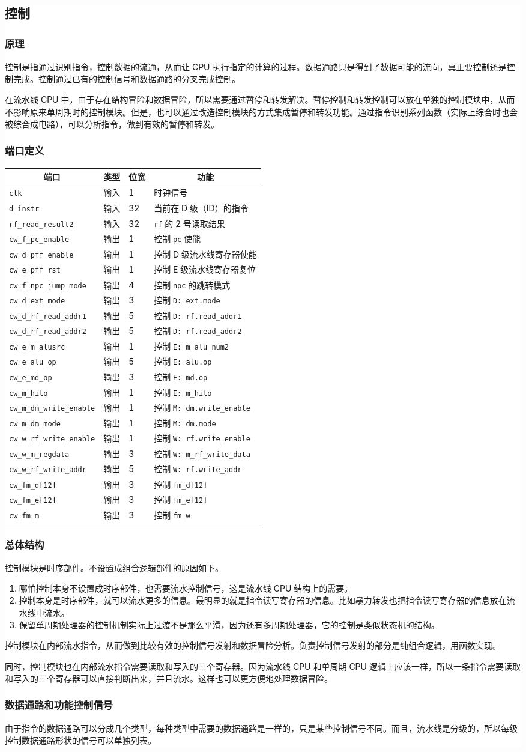 ## 控制

### 原理

控制是指通过识别指令，控制数据的流通，从而让 CPU 执行指定的计算的过程。数据通路只是得到了数据可能的流向，真正要控制还是控制完成。控制通过已有的控制信号和数据通路的分叉完成控制。

在流水线 CPU 中，由于存在结构冒险和数据冒险，所以需要通过暂停和转发解决。暂停控制和转发控制可以放在单独的控制模块中，从而不影响原来单周期时的控制模块。但是，也可以通过改造控制模块的方式集成暂停和转发功能。通过指令识别系列函数（实际上综合时也会被综合成电路），可以分析指令，做到有效的暂停和转发。

### 端口定义

端口 | 类型 | 位宽 | 功能
--- | --- | --- | ---
`clk` | 输入 | 1 | 时钟信号
`d_instr` | 输入 | 32 | 当前在 D 级（ID）的指令
`rf_read_result2` | 输入 | 32 | `rf` 的 2 号读取结果
`cw_f_pc_enable` | 输出 | 1 | 控制 `pc` 使能
`cw_d_pff_enable` | 输出 | 1 | 控制 D 级流水线寄存器使能
`cw_e_pff_rst` | 输出 | 1 | 控制 E 级流水线寄存器复位
`cw_f_npc_jump_mode` | 输出 | 4 | 控制 `npc` 的跳转模式
`cw_d_ext_mode` | 输出 | 3 | 控制 `D: ext.mode`
`cw_d_rf_read_addr1` | 输出 | 5 | 控制 `D: rf.read_addr1`
`cw_d_rf_read_addr2` | 输出 | 5 | 控制 `D: rf.read_addr2`
`cw_e_m_alusrc` | 输出 | 1 | 控制 `E: m_alu_num2`
`cw_e_alu_op` | 输出 | 5 | 控制 `E: alu.op`
`cw_e_md_op` | 输出 | 3 | 控制 `E: md.op`
`cw_m_hilo` | 输出 | 1 | 控制 `E: m_hilo`
`cw_m_dm_write_enable` | 输出 | 1 | 控制 `M: dm.write_enable`
`cw_m_dm_mode` | 输出 | 1 | 控制 `M: dm.mode`
`cw_w_rf_write_enable` | 输出 | 1 | 控制 `W: rf.write_enable`
`cw_w_m_regdata` | 输出 | 3 | 控制 `W: m_rf_write_data`
`cw_w_rf_write_addr` | 输出 | 5 | 控制 `W: rf.write_addr`
`cw_fm_d[12]` | 输出 | 3 | 控制 `fm_d[12]`
`cw_fm_e[12]` | 输出 | 3 | 控制 `fm_e[12]`
`cw_fm_m` | 输出 | 3 | 控制 `fm_w`

### 总体结构

控制模块是时序部件。不设置成组合逻辑部件的原因如下。

1. 哪怕控制本身不设置成时序部件，也需要流水控制信号，这是流水线 CPU 结构上的需要。
2. 控制本身是时序部件，就可以流水更多的信息。最明显的就是指令读写寄存器的信息。比如暴力转发也把指令读写寄存器的信息放在流水线中流水。
3. 保留单周期处理器的控制机制实际上过渡不是那么平滑，因为还有多周期处理器，它的控制是类似状态机的结构。

控制模块在内部流水指令，从而做到比较有效的控制信号发射和数据冒险分析。负责控制信号发射的部分是纯组合逻辑，用函数实现。

同时，控制模块也在内部流水指令需要读取和写入的三个寄存器。因为流水线 CPU 和单周期 CPU 逻辑上应该一样，所以一条指令需要读取和写入的三个寄存器可以直接判断出来，并且流水。这样也可以更方便地处理数据冒险。

### 数据通路和功能控制信号

由于指令的数据通路可以分成几个类型，每种类型中需要的数据通路是一样的，只是某些控制信号不同。而且，流水线是分级的，所以每级控制数据通路形状的信号可以单独列表。

